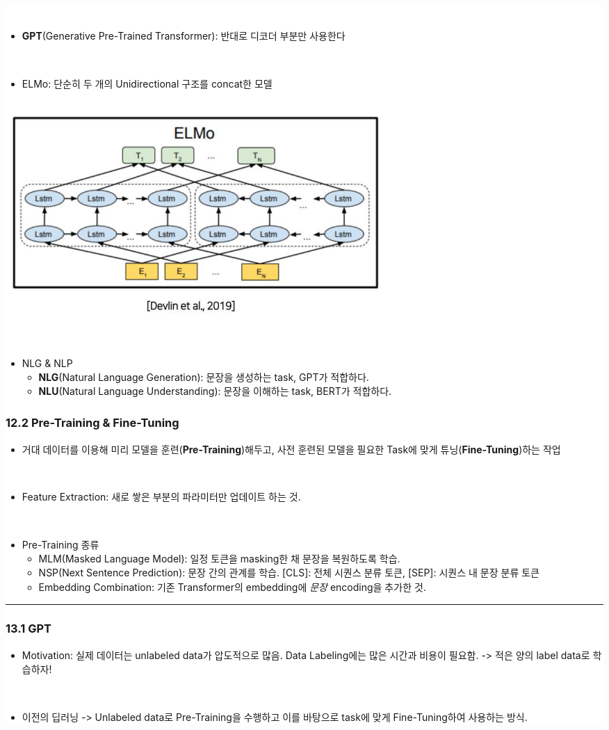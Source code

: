<br>

* **GPT**(Generative Pre-Trained Transformer): 반대로 디코더 부분만 사용한다

<br>

* ELMo: 단순히 두 개의 Unidirectional 구조를 concat한 모델

![BERT image 2](/assets/image/12_BERT/BERT_2.png)

<br>

* NLG & NLP
    * **NLG**(Natural Language Generation): 문장을 생성하는 task, GPT가 적합하다.
    * **NLU**(Natural Language Understanding): 문장을 이해하는 task, BERT가 적합하다.

### 12.2 Pre-Training & Fine-Tuning

* 거대 데이터를 이용해 미리 모델을 훈련(**Pre-Training**)해두고, 사전 훈련된 모델을 필요한 Task에 맞게 튜닝(**Fine-Tuning**)하는 작업

<br>

* Feature Extraction: 새로 쌓은 부분의 파라미터만 업데이트 하는 것.

<br>

* Pre-Training 종류
    * MLM(Masked Language Model): 일정 토큰을 masking한 채 문장을 복원하도록 학습.
    * NSP(Next Sentence Prediction): 문장 간의 관계를 학습. [CLS]: 전체 시퀀스 분류 토큰, [SEP]: 시퀀스 내 문장 분류 토큰
    * Embedding Combination: 기존 Transformer의 embedding에 *문장* encoding을 추가한 것.

---
### 13.1 GPT

* Motivation: 실제 데이터는 unlabeled data가 압도적으로 많음. Data Labeling에는 많은 시간과 비용이 필요함. -> 적은 양의 label data로 학습하자!

<br>

* 이전의 딥러닝 -> Unlabeled data로 Pre-Training을 수행하고 이를 바탕으로 task에 맞게 Fine-Tuning하여 사용하는 방식.
